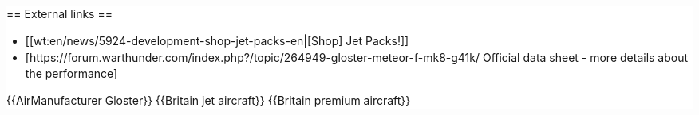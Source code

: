 == External links ==


* [[wt:en/news/5924-development-shop-jet-packs-en|[Shop] Jet Packs!]]
* [https://forum.warthunder.com/index.php?/topic/264949-gloster-meteor-f-mk8-g41k/ Official data sheet - more details about the performance]

{{AirManufacturer Gloster}}
{{Britain jet aircraft}}
{{Britain premium aircraft}}